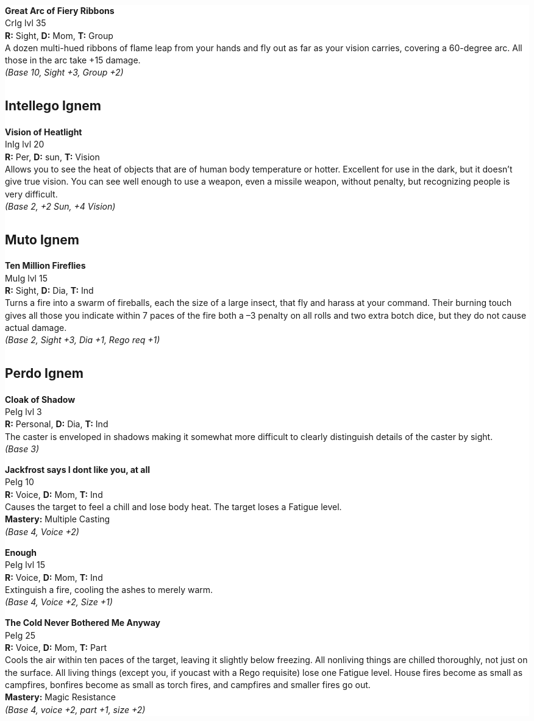 **Great Arc of Fiery Ribbons**  
CrIg lvl 35  
**R:** Sight, **D:** Mom, **T:** Group  
A dozen multi-hued ribbons of flame leap from your hands and fly out as far as your vision carries, covering a 60-degree arc. All those in the arc take +15 damage.  
*(Base 10, Sight +3, Group +2)*

## Intellego Ignem

**Vision of Heatlight**  
InIg lvl 20  
**R:** Per, **D:** sun, **T:** Vision  
Allows you to see the heat of objects that are of human body temperature or hotter. Excellent for use in the dark, but it doesn’t give true vision. You can see well enough to use a weapon, even a missile weapon, without penalty, but recognizing people is very difficult.  
*(Base 2, +2 Sun, +4 Vision)*  

## Muto Ignem

**Ten Million Fireflies**  
MuIg lvl 15  
**R:** Sight, **D:** Dia, **T:** Ind  
Turns a fire into a swarm of fireballs, each the size of a large insect, that fly and harass at your command. Their burning touch gives all
those you indicate within 7 paces of the fire both a –3 penalty on all rolls and two extra botch dice, but they do not cause actual damage.  
*(Base 2, Sight +3, Dia +1, Rego req +1)*  

## Perdo Ignem

**Cloak of Shadow**  
PeIg lvl 3  
**R:** Personal, **D:** Dia, **T:** Ind  
The caster is enveloped in shadows making it somewhat more difficult to clearly distinguish details of the caster by sight.  
*(Base 3)*  

**Jackfrost says I dont like you, at all**  
PeIg 10  
**R:** Voice, **D:** Mom, **T:** Ind  
Causes the target to feel a chill and lose body heat. The target loses a Fatigue level.  
**Mastery:** Multiple Casting  
*(Base 4, Voice +2)*

**Enough**  
PeIg lvl 15  
**R:** Voice, **D:** Mom, **T:** Ind  
Extinguish a fire, cooling the ashes to merely warm.  
*(Base 4, Voice +2, Size +1)*

**The Cold Never Bothered Me Anyway**  
PeIg 25  
**R:** Voice, **D:** Mom, **T:** Part  
Cools the air within ten paces of the target, leaving it slightly below freezing. All nonliving things are chilled thoroughly, not just on the surface. All living things (except you, if youcast with a Rego requisite) lose one Fatigue level. House fires become as small as campfires, bonfires become as small as torch fires, and campfires and smaller fires go out.  
**Mastery:** Magic Resistance  
*(Base 4, voice +2, part +1, size +2)*
